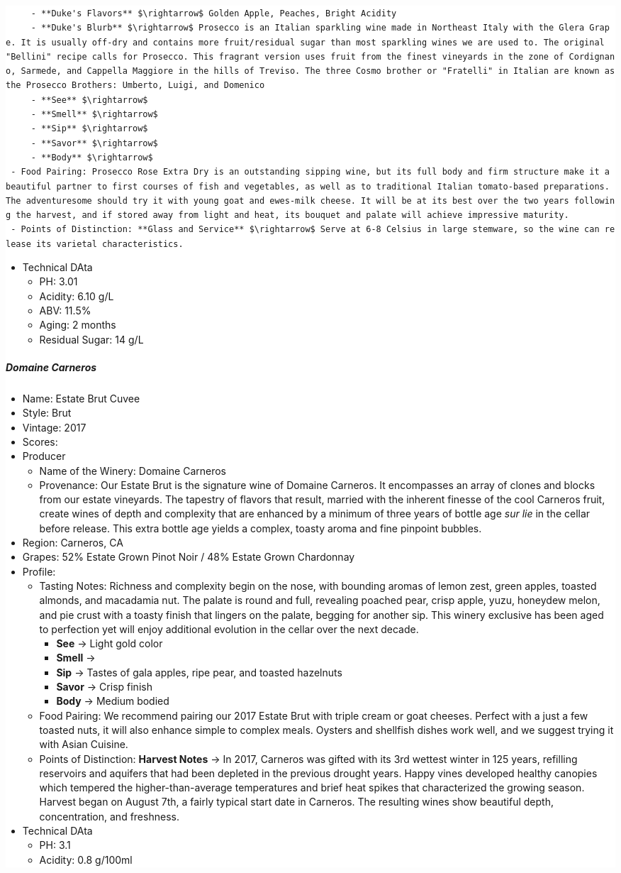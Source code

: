          - **Duke's Flavors** $\rightarrow$ Golden Apple, Peaches, Bright Acidity
         - **Duke's Blurb** $\rightarrow$ Prosecco is an Italian sparkling wine made in Northeast Italy with the Glera Grape. It is usually off-dry and contains more fruit/residual sugar than most sparkling wines we are used to. The original "Bellini" recipe calls for Prosecco. This fragrant version uses fruit from the finest vineyards in the zone of Cordignano, Sarmede, and Cappella Maggiore in the hills of Treviso. The three Cosmo brother or "Fratelli" in Italian are known as the Prosecco Brothers: Umberto, Luigi, and Domenico
         - **See** $\rightarrow$ 
         - **Smell** $\rightarrow$ 
         - **Sip** $\rightarrow$ 
         - **Savor** $\rightarrow$ 
         - **Body** $\rightarrow$ 
     - Food Pairing: Prosecco Rose Extra Dry is an outstanding sipping wine, but its full body and firm structure make it a beautiful partner to first courses of fish and vegetables, as well as to traditional Italian tomato-based preparations. The adventuresome should try it with young goat and ewes-milk cheese. It will be at its best over the two years following the harvest, and if stored away from light and heat, its bouquet and palate will achieve impressive maturity.
     - Points of Distinction: **Glass and Service** $\rightarrow$ Serve at 6-8 Celsius in large stemware, so the wine can release its varietal characteristics.
 - Technical DAta
     - PH: 3.01
     - Acidity: 6.10 g/L
     - ABV: 11.5%
     - Aging: 2 months
     - Residual Sugar: 14 g/L
     

##### Domaine Carneros
 - Name: Estate Brut Cuvee
 - Style: Brut
 - Vintage: 2017
 - Scores:
 - Producer
     - Name of the Winery: Domaine Carneros
     - Provenance: Our Estate Brut is the signature wine of Domaine Carneros. It encompasses an array of clones and blocks from our estate vineyards. The tapestry of flavors that result, married with the inherent finesse of the cool Carneros fruit, create wines of depth and complexity that are enhanced by a minimum of three years of bottle age *sur lie* in the cellar before release. This extra bottle age yields a complex, toasty aroma and fine pinpoint bubbles.
 - Region: Carneros, CA
 - Grapes: 52% Estate Grown Pinot Noir / 48% Estate Grown Chardonnay
 - Profile:
     - Tasting Notes: Richness and complexity begin on the nose, with bounding aromas of lemon zest, green apples, toasted almonds, and macadamia nut. The palate is round and full, revealing poached pear, crisp apple, yuzu, honeydew melon, and pie crust with a toasty finish that lingers on the palate, begging for another sip. This winery exclusive has been aged to perfection yet will enjoy additional evolution in the cellar over the next decade.
         - **See** $\rightarrow$ Light gold color
         - **Smell** $\rightarrow$
         - **Sip** $\rightarrow$ Tastes of gala apples, ripe pear, and toasted hazelnuts
         - **Savor** $\rightarrow$ Crisp finish
         - **Body** $\rightarrow$ Medium bodied
     - Food Pairing: We recommend pairing our 2017 Estate Brut with triple cream or goat cheeses. Perfect with a just a few toasted nuts, it will also enhance simple to complex meals. Oysters and shellfish dishes work well, and we suggest trying it with Asian Cuisine.
     - Points of Distinction: **Harvest Notes** $\rightarrow$ In 2017, Carneros was gifted with its 3rd wettest winter in 125 years, refilling reservoirs and aquifers that had been depleted in the previous drought years. Happy vines developed healthy canopies which tempered the higher-than-average temperatures and brief heat spikes that characterized the growing season. Harvest began on August 7th, a fairly typical start date in Carneros. The resulting wines show beautiful depth, concentration, and freshness.
 - Technical DAta
     - PH: 3.1
     - Acidity: 0.8 g/100ml